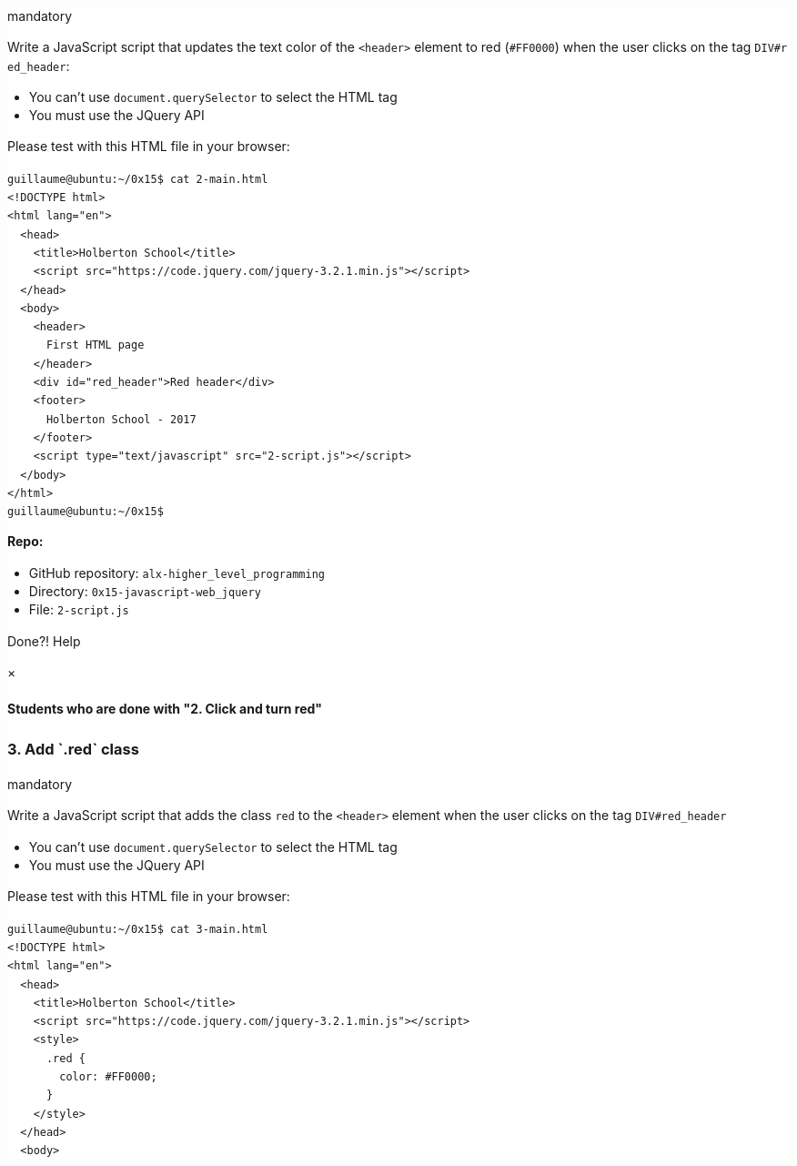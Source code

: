 mandatory

Write a JavaScript script that updates the text color of the `<header>` element to red (`#FF0000`) when the user clicks on the tag `DIV#red_header`:

-   You can’t use `document.querySelector` to select the HTML tag
-   You must use the JQuery API

Please test with this HTML file in your browser:

```
guillaume@ubuntu:~/0x15$ cat 2-main.html 
<!DOCTYPE html>
<html lang="en">
  <head>
    <title>Holberton School</title>
    <script src="https://code.jquery.com/jquery-3.2.1.min.js"></script>
  </head>
  <body>
    <header> 
      First HTML page
    </header>
    <div id="red_header">Red header</div>
    <footer>
      Holberton School - 2017
    </footer>
    <script type="text/javascript" src="2-script.js"></script>
  </body>
</html>
guillaume@ubuntu:~/0x15$ 
```

**Repo:**

-   GitHub repository: `alx-higher_level_programming`
-   Directory: `0x15-javascript-web_jquery`
-   File: `2-script.js`

Done?! Help

×

#### Students who are done with "2. Click and turn red"

### 3\. Add \`.red\` class

mandatory

Write a JavaScript script that adds the class `red` to the `<header>` element when the user clicks on the tag `DIV#red_header`

-   You can’t use `document.querySelector` to select the HTML tag
-   You must use the JQuery API

Please test with this HTML file in your browser:

```
guillaume@ubuntu:~/0x15$ cat 3-main.html 
<!DOCTYPE html>
<html lang="en">
  <head>
    <title>Holberton School</title>
    <script src="https://code.jquery.com/jquery-3.2.1.min.js"></script>
    <style>
      .red {
        color: #FF0000;
      }
    </style>
  </head>
  <body>
```